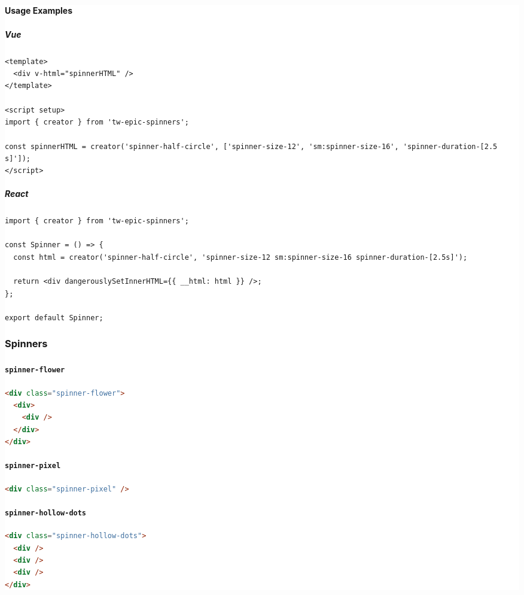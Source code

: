 #### Usage Examples

##### Vue

```vue
<template>
  <div v-html="spinnerHTML" />
</template>

<script setup>
import { creator } from 'tw-epic-spinners';

const spinnerHTML = creator('spinner-half-circle', ['spinner-size-12', 'sm:spinner-size-16', 'spinner-duration-[2.5s]']);
</script>
```

##### React

```tsx
import { creator } from 'tw-epic-spinners';

const Spinner = () => {
  const html = creator('spinner-half-circle', 'spinner-size-12 sm:spinner-size-16 spinner-duration-[2.5s]');

  return <div dangerouslySetInnerHTML={{ __html: html }} />;
};

export default Spinner;
```


### Spinners

#### `spinner-flower`

```html
<div class="spinner-flower">
  <div>
    <div />
  </div>
</div>
```

#### `spinner-pixel`

```html
<div class="spinner-pixel" />
```

#### `spinner-hollow-dots`

```html
<div class="spinner-hollow-dots">
  <div />
  <div />
  <div />
</div>
```
